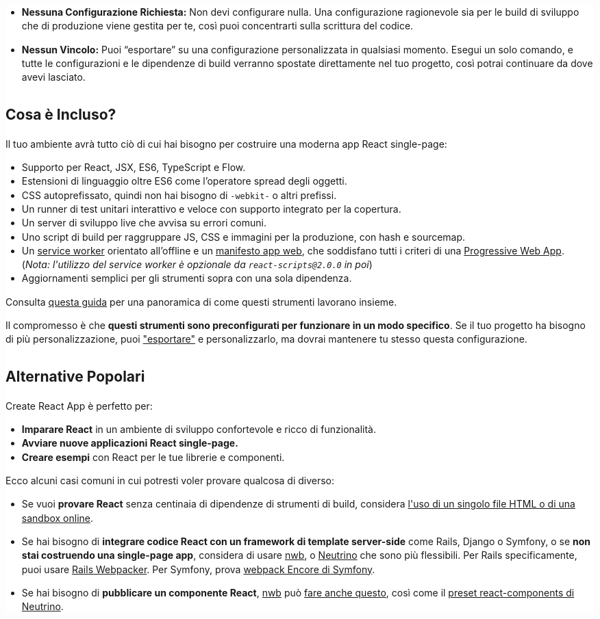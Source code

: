 - **Nessuna Configurazione Richiesta:** Non devi configurare nulla. Una configurazione ragionevole sia per le build di sviluppo che di produzione viene gestita per te, così puoi concentrarti sulla scrittura del codice.

- **Nessun Vincolo:** Puoi “esportare” su una configurazione personalizzata in qualsiasi momento. Esegui un solo comando, e tutte le configurazioni e le dipendenze di build verranno spostate direttamente nel tuo progetto, così potrai continuare da dove avevi lasciato.

## Cosa è Incluso?

Il tuo ambiente avrà tutto ciò di cui hai bisogno per costruire una moderna app React single-page:

- Supporto per React, JSX, ES6, TypeScript e Flow.
- Estensioni di linguaggio oltre ES6 come l’operatore spread degli oggetti.
- CSS autoprefissato, quindi non hai bisogno di `-webkit-` o altri prefissi.
- Un runner di test unitari interattivo e veloce con supporto integrato per la copertura.
- Un server di sviluppo live che avvisa su errori comuni.
- Uno script di build per raggruppare JS, CSS e immagini per la produzione, con hash e sourcemap.
- Un [service worker](https://developers.google.com/web/fundamentals/getting-started/primers/service-workers) orientato all’offline e un [manifesto app web](https://developers.google.com/web/fundamentals/engage-and-retain/web-app-manifest/), che soddisfano tutti i criteri di una [Progressive Web App](https://facebook.github.io/create-react-app/docs/making-a-progressive-web-app). (_Nota: l'utilizzo del service worker è opzionale da `react-scripts@2.0.0` in poi_)
- Aggiornamenti semplici per gli strumenti sopra con una sola dipendenza.

Consulta [questa guida](https://github.com/nitishdayal/cra_closer_look) per una panoramica di come questi strumenti lavorano insieme.

Il compromesso è che **questi strumenti sono preconfigurati per funzionare in un modo specifico**. Se il tuo progetto ha bisogno di più personalizzazione, puoi ["esportare"](https://facebook.github.io/create-react-app/docs/available-scripts#npm-run-eject) e personalizzarlo, ma dovrai mantenere tu stesso questa configurazione.

## Alternative Popolari

Create React App è perfetto per:

- **Imparare React** in un ambiente di sviluppo confortevole e ricco di funzionalità.
- **Avviare nuove applicazioni React single-page.**
- **Creare esempi** con React per le tue librerie e componenti.

Ecco alcuni casi comuni in cui potresti voler provare qualcosa di diverso:

- Se vuoi **provare React** senza centinaia di dipendenze di strumenti di build, considera [l'uso di un singolo file HTML o di una sandbox online](https://reactjs.org/docs/getting-started.html#try-react).

- Se hai bisogno di **integrare codice React con un framework di template server-side** come Rails, Django o Symfony, o se **non stai costruendo una single-page app**, considera di usare [nwb](https://github.com/insin/nwb), o [Neutrino](https://neutrino.js.org/) che sono più flessibili. Per Rails specificamente, puoi usare [Rails Webpacker](https://github.com/rails/webpacker). Per Symfony, prova [webpack Encore di Symfony](https://symfony.com/doc/current/frontend/encore/reactjs.html).

- Se hai bisogno di **pubblicare un componente React**, [nwb](https://github.com/insin/nwb) può [fare anche questo](https://github.com/insin/nwb#react-components-and-libraries), così come il [preset react-components di Neutrino](https://neutrino.js.org/packages/react-components/).
